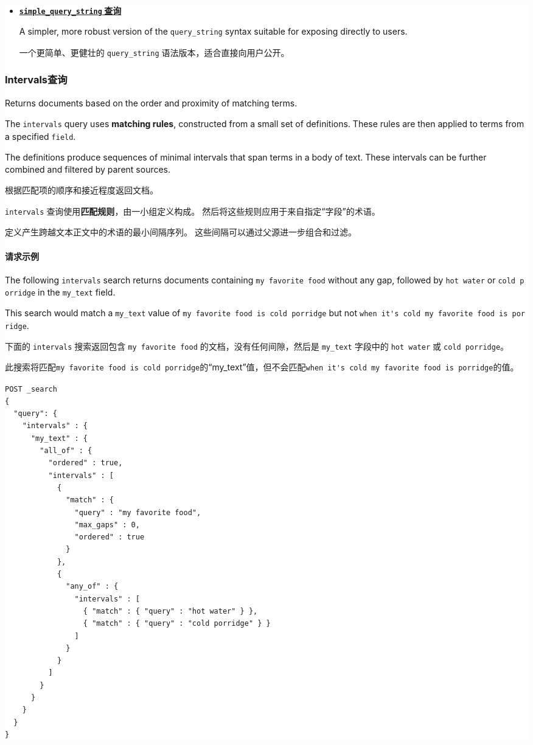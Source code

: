 - **[`simple_query_string` 查询](https://www.elastic.co/guide/en/elasticsearch/reference/current/query-dsl-simple-query-string-query.html)**

  A simpler, more robust version of the `query_string` syntax suitable for exposing directly to users.
  
  一个更简单、更健壮的 `query_string` 语法版本，适合直接向用户公开。

### Intervals查询

Returns documents based on the order and proximity of matching terms.

The `intervals` query uses **matching rules**, constructed from a small set of definitions. These rules are then applied to terms from a specified `field`.

The definitions produce sequences of minimal intervals that span terms in a body of text. These intervals can be further combined and filtered by parent sources.

根据匹配项的顺序和接近程度返回文档。

`intervals` 查询使用**匹配规则**，由一小组定义构成。 然后将这些规则应用于来自指定“字段”的术语。

定义产生跨越文本正文中的术语的最小间隔序列。 这些间隔可以通过父源进一步组合和过滤。

#### 请求示例

The following `intervals` search returns documents containing `my favorite food` without any gap, followed by `hot water` or `cold porridge` in the `my_text` field.

This search would match a `my_text` value of `my favorite food is cold porridge` but not `when it's cold my favorite food is porridge`.



下面的 `intervals` 搜索返回包含 `my favorite food` 的文档，没有任何间隙，然后是 `my_text` 字段中的 `hot water` 或 `cold porridge`。

此搜索将匹配`my favorite food is cold porridge`的“my_text”值，但不会匹配`when it's cold my favorite food is porridge`的值。

```console
POST _search
{
  "query": {
    "intervals" : {
      "my_text" : {
        "all_of" : {
          "ordered" : true,
          "intervals" : [
            {
              "match" : {
                "query" : "my favorite food",
                "max_gaps" : 0,
                "ordered" : true
              }
            },
            {
              "any_of" : {
                "intervals" : [
                  { "match" : { "query" : "hot water" } },
                  { "match" : { "query" : "cold porridge" } }
                ]
              }
            }
          ]
        }
      }
    }
  }
}
```